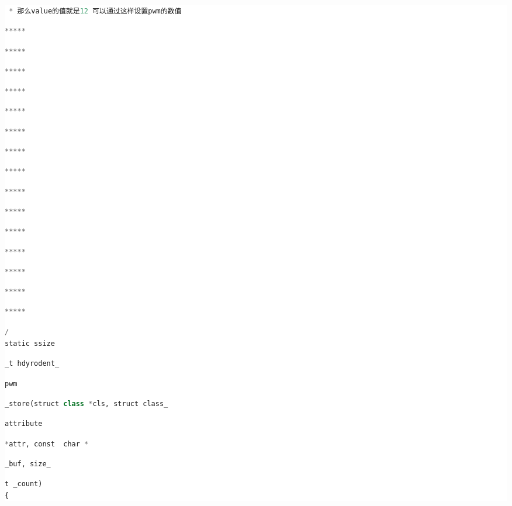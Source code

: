 ```python
 * 那么value的值就是12 可以通过这样设置pwm的数值
```
```python
*****
```
```python
*****
```
```python
*****
```
```python
*****
```
```python
*****
```
```python
*****
```
```python
*****
```
```python
*****
```
```python
*****
```
```python
*****
```
```python
*****
```
```python
*****
```
```python
*****
```
```python
*****
```
```python
*****
```
```python
/
static ssize
```
```python
_t hdyrodent_
```
```python
pwm
```
```python
_store(struct class *cls, struct class_
```
```python
attribute
```
```python
*attr, const  char *
```
```python
_buf, size_
```
```python
t _count)
{
```